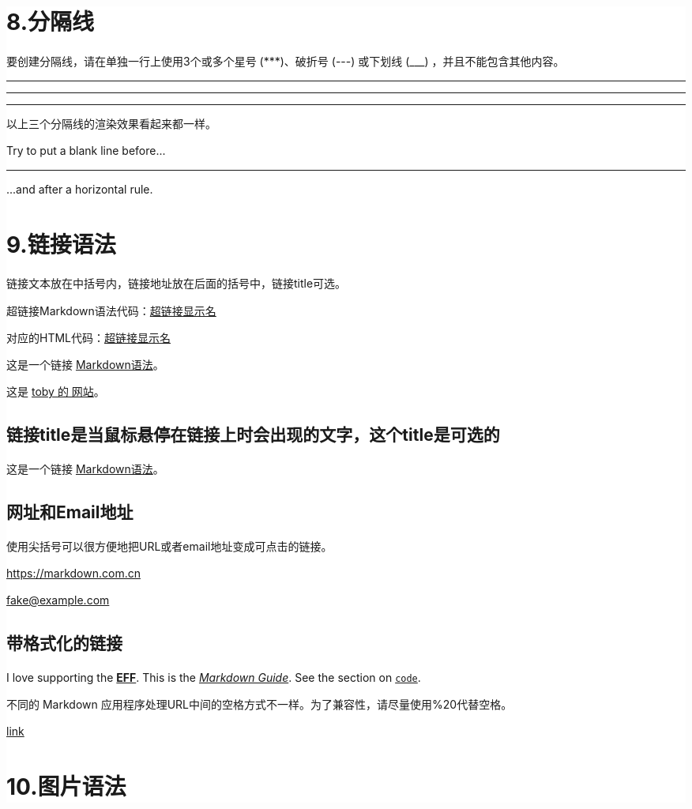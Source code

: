 # 8.分隔线
要创建分隔线，请在单独一行上使用3个或多个星号 (***)、破折号 (---) 或下划线 (___) ，并且不能包含其他内容。

***

---

_________________
以上三个分隔线的渲染效果看起来都一样。


Try to put a blank line before...

---

...and after a horizontal rule.


# 9.链接语法
链接文本放在中括号内，链接地址放在后面的括号中，链接title可选。

超链接Markdown语法代码：[超链接显示名](超链接地址 "超链接title")

对应的HTML代码：<a href="超链接地址" title="超链接title">超链接显示名</a>



这是一个链接 [Markdown语法](https://markdown.com.cn)。

这是 [toby 的 网站](https://www.tobyday.site)。


## 链接title是当鼠标悬停在链接上时会出现的文字，这个title是可选的
这是一个链接 [Markdown语法](https://markdown.com.cn "最好的markdown教程")。


## 网址和Email地址
使用尖括号可以很方便地把URL或者email地址变成可点击的链接。

<https://markdown.com.cn>  

<fake@example.com>


## 带格式化的链接
I love supporting the **[EFF](https://eff.org)**.
This is the *[Markdown Guide](https://www.markdownguide.org)*.
See the section on [`code`](#code).


不同的 Markdown 应用程序处理URL中间的空格方式不一样。为了兼容性，请尽量使用%20代替空格。


[link](https://www.example.com/my%20great%20page)
  
# 10.图片语法
